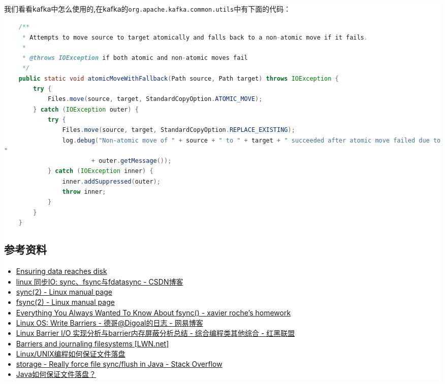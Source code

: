 我们看看kafka中怎么使用的,在kafka的`org.apache.kafka.common.utils`中有下面的代码：

```java
    /**
     * Attempts to move source to target atomically and falls back to a non-atomic move if it fails.
     *
     * @throws IOException if both atomic and non-atomic moves fail
     */
    public static void atomicMoveWithFallback(Path source, Path target) throws IOException {
        try {
            Files.move(source, target, StandardCopyOption.ATOMIC_MOVE);
        } catch (IOException outer) {
            try {
                Files.move(source, target, StandardCopyOption.REPLACE_EXISTING);
                log.debug("Non-atomic move of " + source + " to " + target + " succeeded after atomic move failed due to "
                        + outer.getMessage());
            } catch (IOException inner) {
                inner.addSuppressed(outer);
                throw inner;
            }
        }
    }
```






## 参考资料

- [Ensuring data reaches disk](https://lwn.net/Articles/457667/)
- [linux 同步IO: sync、fsync与fdatasync - CSDN博客](https://blog.csdn.net/cywosp/article/details/8767327)
- [sync(2) - Linux manual page](http://man7.org/linux/man-pages/man2/sync.2.html)
- [fsync(2) - Linux manual page](http://man7.org/linux/man-pages/man2/fdatasync.2.html)
- [Everything You Always Wanted To Know About fsync() - xavier roche’s homework](http://blog.httrack.com/blog/2013/11/15/everything-you-always-wanted-to-know-about-fsync/)
- [Linux OS: Write Barriers - 德哥@Digoal的日志 - 网易博客](http://blog.163.com/digoal@126/blog/static/163877040201132692318242/)
- [Linux Barrier I/O 实现分析与barrier内存屏蔽分析总结 - 综合编程类其他综合 - 红黑联盟](https://www.2cto.com/kf/201604/497356.html)
- [Barriers and journaling filesystems [LWN.net]](https://lwn.net/Articles/283161/)
- [Linux/UNIX编程如何保证文件落盘](http://imushan.com/2018/06/17/linux/Linux-UNIX%E7%BC%96%E7%A8%8B%E5%A6%82%E4%BD%95%E4%BF%9D%E8%AF%81%E6%96%87%E4%BB%B6%E8%90%BD%E7%9B%98/)
- [storage - Really force file sync/flush in Java - Stack Overflow](https://stackoverflow.com/questions/730521/really-force-file-sync-flush-in-java)
- [Java如何保证文件落盘？](http://imushan.com/2018/06/18/java/language/Java%E5%A6%82%E4%BD%95%E4%BF%9D%E8%AF%81%E6%96%87%E4%BB%B6%E8%90%BD%E7%9B%98%EF%BC%9F/)


